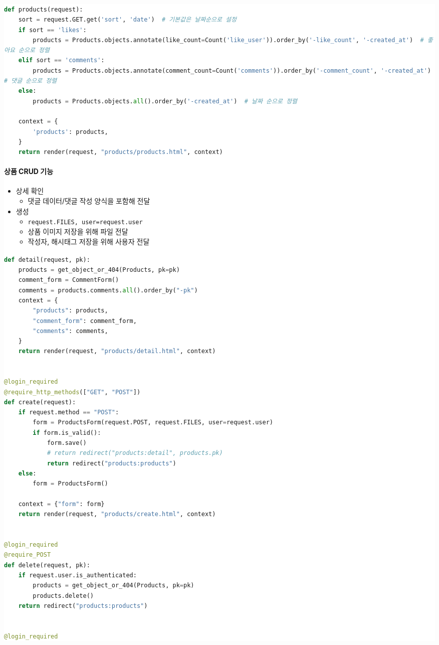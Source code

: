 ```py
def products(request):
    sort = request.GET.get('sort', 'date')  # 기본값은 날짜순으로 설정
    if sort == 'likes':
        products = Products.objects.annotate(like_count=Count('like_user')).order_by('-like_count', '-created_at')  # 좋아요 순으로 정렬
    elif sort == 'comments':
        products = Products.objects.annotate(comment_count=Count('comments')).order_by('-comment_count', '-created_at')  # 댓글 순으로 정렬
    else:  
        products = Products.objects.all().order_by('-created_at')  # 날짜 순으로 정렬

    context = {
        'products': products,
    }
    return render(request, "products/products.html", context)
```

#### 상품 CRUD 기능
- 상세 확인
  - 댓글 데이터/댓글 작성 양식을 포함해 전달
- 생성
  - `request.FILES, user=request.user`
  - 상품 이미지 저장을 위해 파일 전달
  - 작성자, 해시태그 저장을 위해 사용자 전달

```py
def detail(request, pk):
    products = get_object_or_404(Products, pk=pk)
    comment_form = CommentForm()
    comments = products.comments.all().order_by("-pk")
    context = {
        "products": products,
        "comment_form": comment_form,
        "comments": comments,
    }
    return render(request, "products/detail.html", context)


@login_required
@require_http_methods(["GET", "POST"])
def create(request):
    if request.method == "POST":
        form = ProductsForm(request.POST, request.FILES, user=request.user)
        if form.is_valid():
            form.save()
            # return redirect("products:detail", products.pk)
            return redirect("products:products")
    else:
        form = ProductsForm()

    context = {"form": form}
    return render(request, "products/create.html", context)


@login_required
@require_POST
def delete(request, pk):
    if request.user.is_authenticated:
        products = get_object_or_404(Products, pk=pk)
        products.delete()
    return redirect("products:products")


@login_required
```